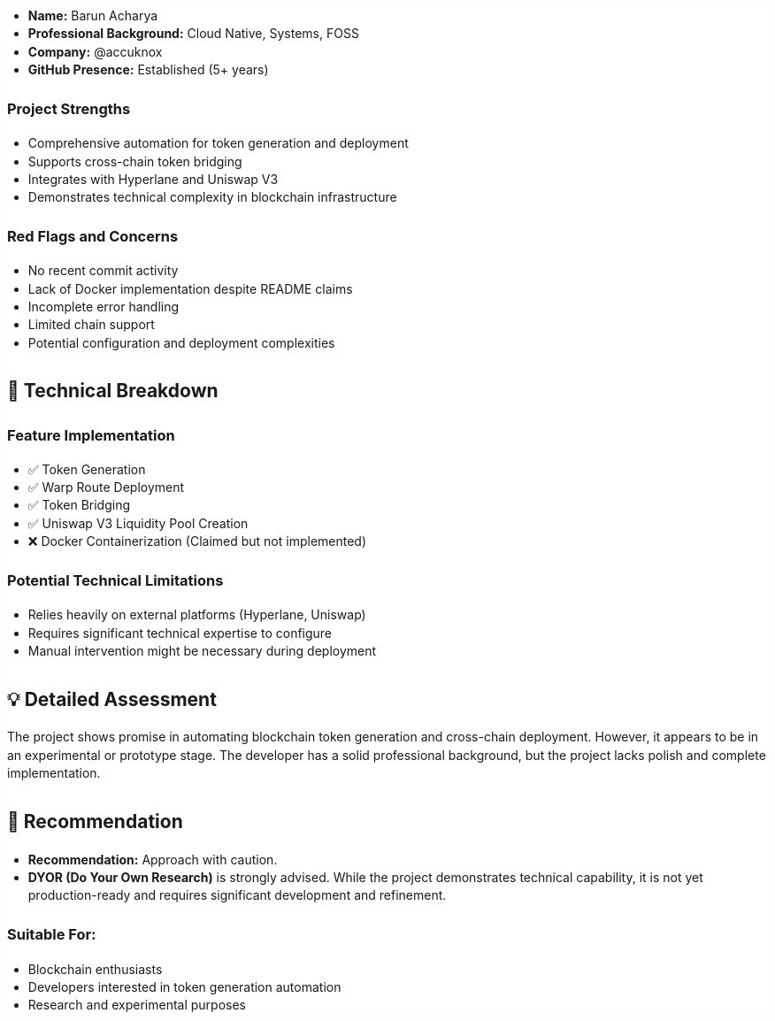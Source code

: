 - **Name:** Barun Acharya
- **Professional Background:** Cloud Native, Systems, FOSS
- **Company:** @accuknox
- **GitHub Presence:** Established (5+ years)

### Project Strengths

- Comprehensive automation for token generation and deployment
- Supports cross-chain token bridging
- Integrates with Hyperlane and Uniswap V3
- Demonstrates technical complexity in blockchain infrastructure

### Red Flags and Concerns

- No recent commit activity
- Lack of Docker implementation despite README claims
- Incomplete error handling
- Limited chain support
- Potential configuration and deployment complexities

## 🚨 Technical Breakdown

### Feature Implementation

- ✅ Token Generation
- ✅ Warp Route Deployment
- ✅ Token Bridging
- ✅ Uniswap V3 Liquidity Pool Creation
- ❌ Docker Containerization (Claimed but not implemented)

### Potential Technical Limitations

- Relies heavily on external platforms (Hyperlane, Uniswap)
- Requires significant technical expertise to configure
- Manual intervention might be necessary during deployment

## 💡 Detailed Assessment

The project shows promise in automating blockchain token generation and cross-chain deployment. However, it appears to be in an experimental or prototype stage. The developer has a solid professional background, but the project lacks polish and complete implementation.

## 🎯 Recommendation

- **Recommendation:** Approach with caution.
- **DYOR (Do Your Own Research)** is strongly advised. While the project demonstrates technical capability, it is not yet production-ready and requires significant development and refinement.

### Suitable For:

- Blockchain enthusiasts
- Developers interested in token generation automation
- Research and experimental purposes
